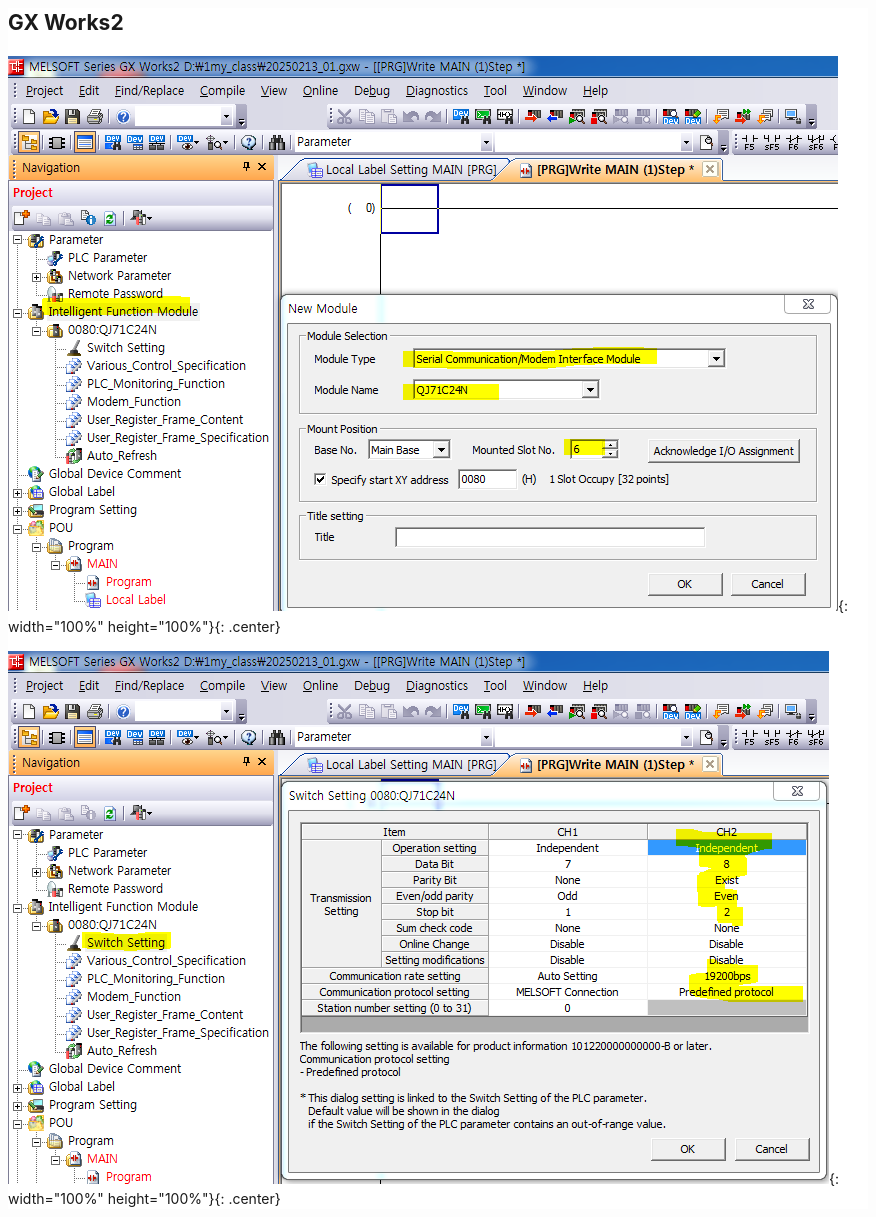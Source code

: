 ## GX Works2  

![009](/images/2025-02-13-PLC_class/009.PNG){: width="100%" height="100%"}{: .center}  
  
![010](/images/2025-02-13-PLC_class/010.PNG){: width="100%" height="100%"}{: .center}  
  